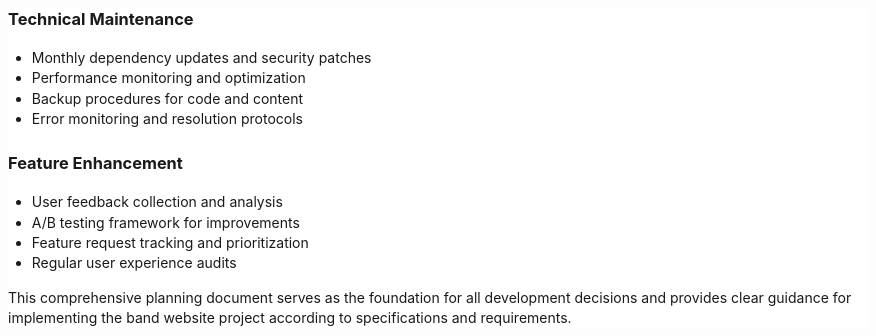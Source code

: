 ### Technical Maintenance
- Monthly dependency updates and security patches
- Performance monitoring and optimization
- Backup procedures for code and content
- Error monitoring and resolution protocols

### Feature Enhancement
- User feedback collection and analysis
- A/B testing framework for improvements
- Feature request tracking and prioritization
- Regular user experience audits

This comprehensive planning document serves as the foundation for all development decisions and provides clear guidance for implementing the band website project according to specifications and requirements.
